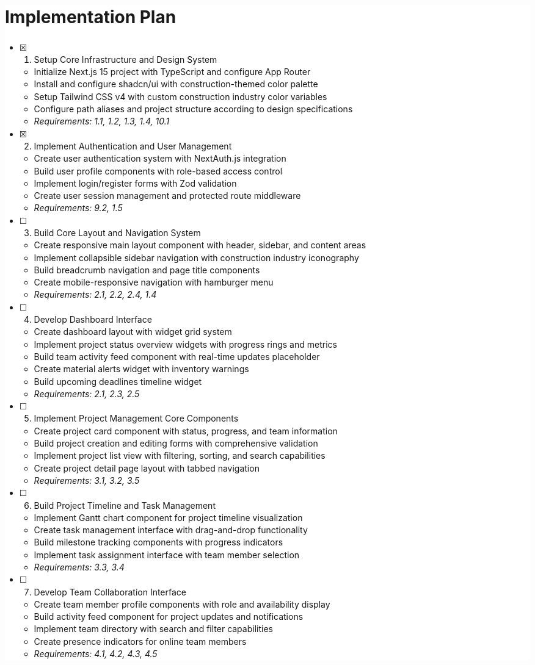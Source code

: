 # Implementation Plan

- [x] 1. Setup Core Infrastructure and Design System





  - Initialize Next.js 15 project with TypeScript and configure App Router
  - Install and configure shadcn/ui with construction-themed color palette
  - Setup Tailwind CSS v4 with custom construction industry color variables
  - Configure path aliases and project structure according to design specifications
  - _Requirements: 1.1, 1.2, 1.3, 1.4, 10.1_

- [x] 2. Implement Authentication and User Management




  - Create user authentication system with NextAuth.js integration
  - Build user profile components with role-based access control
  - Implement login/register forms with Zod validation
  - Create user session management and protected route middleware
  - _Requirements: 9.2, 1.5_

- [ ] 3. Build Core Layout and Navigation System
  - Create responsive main layout component with header, sidebar, and content areas
  - Implement collapsible sidebar navigation with construction industry iconography
  - Build breadcrumb navigation and page title components
  - Create mobile-responsive navigation with hamburger menu
  - _Requirements: 2.1, 2.2, 2.4, 1.4_

- [ ] 4. Develop Dashboard Interface
  - Create dashboard layout with widget grid system
  - Implement project status overview widgets with progress rings and metrics
  - Build team activity feed component with real-time updates placeholder
  - Create material alerts widget with inventory warnings
  - Build upcoming deadlines timeline widget
  - _Requirements: 2.1, 2.3, 2.5_

- [ ] 5. Implement Project Management Core Components
  - Create project card component with status, progress, and team information
  - Build project creation and editing forms with comprehensive validation
  - Implement project list view with filtering, sorting, and search capabilities
  - Create project detail page layout with tabbed navigation
  - _Requirements: 3.1, 3.2, 3.5_

- [ ] 6. Build Project Timeline and Task Management
  - Implement Gantt chart component for project timeline visualization
  - Create task management interface with drag-and-drop functionality
  - Build milestone tracking components with progress indicators
  - Implement task assignment interface with team member selection
  - _Requirements: 3.3, 3.4_

- [ ] 7. Develop Team Collaboration Interface
  - Create team member profile components with role and availability display
  - Build activity feed component for project updates and notifications
  - Implement team directory with search and filter capabilities
  - Create presence indicators for online team members
  - _Requirements: 4.1, 4.2, 4.3, 4.5_
